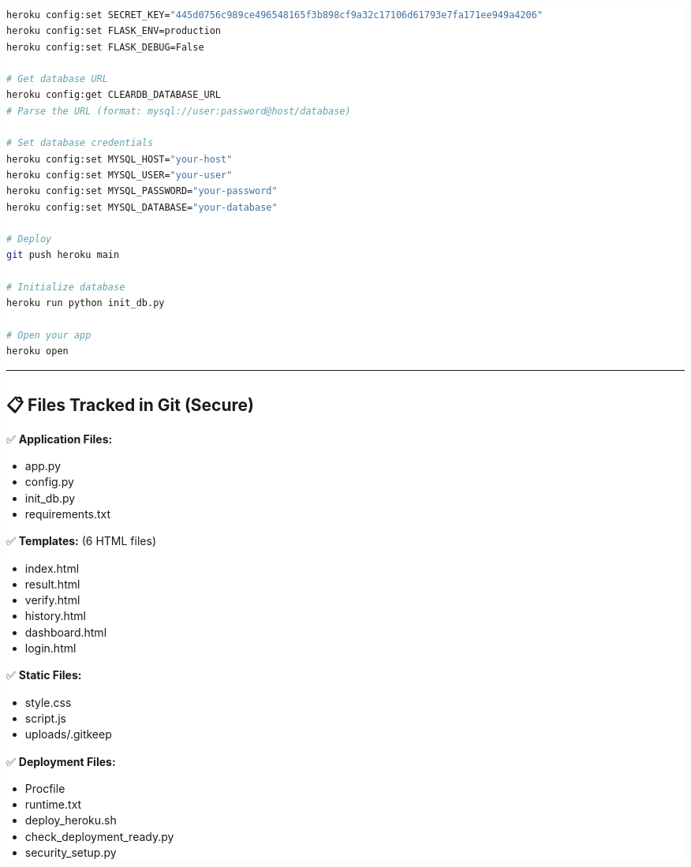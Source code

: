 ```bash
heroku config:set SECRET_KEY="445d0756c989ce496548165f3b898cf9a32c17106d61793e7fa171ee949a4206"
heroku config:set FLASK_ENV=production
heroku config:set FLASK_DEBUG=False

# Get database URL
heroku config:get CLEARDB_DATABASE_URL
# Parse the URL (format: mysql://user:password@host/database)

# Set database credentials
heroku config:set MYSQL_HOST="your-host"
heroku config:set MYSQL_USER="your-user"
heroku config:set MYSQL_PASSWORD="your-password"
heroku config:set MYSQL_DATABASE="your-database"

# Deploy
git push heroku main

# Initialize database
heroku run python init_db.py

# Open your app
heroku open
```

---

## 📋 Files Tracked in Git (Secure)

✅ **Application Files:**
- app.py
- config.py
- init_db.py
- requirements.txt

✅ **Templates:** (6 HTML files)
- index.html
- result.html
- verify.html
- history.html
- dashboard.html
- login.html

✅ **Static Files:**
- style.css
- script.js
- uploads/.gitkeep

✅ **Deployment Files:**
- Procfile
- runtime.txt
- deploy_heroku.sh
- check_deployment_ready.py
- security_setup.py
